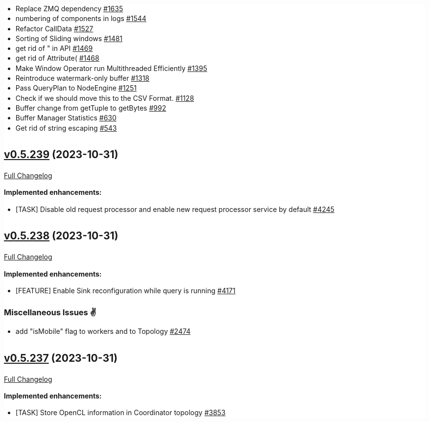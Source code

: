 - Replace ZMQ dependency [\#1635](https://github.com/nebulastream/nebulastream/issues/1635)
- numbering of components in logs [\#1544](https://github.com/nebulastream/nebulastream/issues/1544)
- Refactor CallData [\#1527](https://github.com/nebulastream/nebulastream/issues/1527)
- Sorting of Sliding windows [\#1481](https://github.com/nebulastream/nebulastream/issues/1481)
- get rid of " in API [\#1469](https://github.com/nebulastream/nebulastream/issues/1469)
- get rid of Attribute\( [\#1468](https://github.com/nebulastream/nebulastream/issues/1468)
- Make Window Operator run Multithreaded Efficiently [\#1395](https://github.com/nebulastream/nebulastream/issues/1395)
- Reintroduce watermark-only buffer [\#1318](https://github.com/nebulastream/nebulastream/issues/1318)
- Pass QueryPlan to NodeEngine [\#1251](https://github.com/nebulastream/nebulastream/issues/1251)
- Check if we should move this to the CSV Format. [\#1128](https://github.com/nebulastream/nebulastream/issues/1128)
- Buffer change from getTuple to getBytes [\#992](https://github.com/nebulastream/nebulastream/issues/992)
- Buffer Manager Statistics [\#630](https://github.com/nebulastream/nebulastream/issues/630)
- Get rid of string escaping [\#543](https://github.com/nebulastream/nebulastream/issues/543)

## [v0.5.239](https://github.com/nebulastream/nebulastream/tree/v0.5.239) (2023-10-31)

[Full Changelog](https://github.com/nebulastream/nebulastream/compare/v0.5.238...v0.5.239)

**Implemented enhancements:**

- \[TASK\] Disable old request processor and enable new request processor service by default [\#4245](https://github.com/nebulastream/nebulastream/issues/4245)

## [v0.5.238](https://github.com/nebulastream/nebulastream/tree/v0.5.238) (2023-10-31)

[Full Changelog](https://github.com/nebulastream/nebulastream/compare/v0.5.237...v0.5.238)

**Implemented enhancements:**

- \[FEATURE\] Enable Sink reconfiguration while query is running [\#4171](https://github.com/nebulastream/nebulastream/issues/4171)

### Miscellaneous Issues ✌️

- add "isMobile" flag to workers and to Topology [\#2474](https://github.com/nebulastream/nebulastream/issues/2474)

## [v0.5.237](https://github.com/nebulastream/nebulastream/tree/v0.5.237) (2023-10-31)

[Full Changelog](https://github.com/nebulastream/nebulastream/compare/v0.5.236...v0.5.237)

**Implemented enhancements:**

- \[TASK\] Store OpenCL information in Coordinator topology [\#3853](https://github.com/nebulastream/nebulastream/issues/3853)
